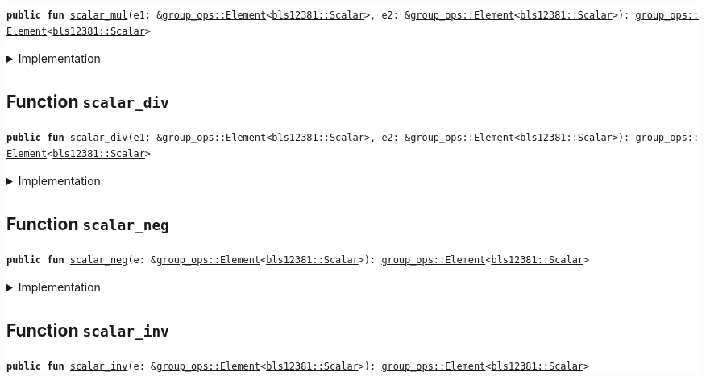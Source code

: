 
<pre><code><b>public</b> <b>fun</b> <a href="bls12381.md#0x2_bls12381_scalar_mul">scalar_mul</a>(e1: &<a href="group_ops.md#0x2_group_ops_Element">group_ops::Element</a>&lt;<a href="bls12381.md#0x2_bls12381_Scalar">bls12381::Scalar</a>&gt;, e2: &<a href="group_ops.md#0x2_group_ops_Element">group_ops::Element</a>&lt;<a href="bls12381.md#0x2_bls12381_Scalar">bls12381::Scalar</a>&gt;): <a href="group_ops.md#0x2_group_ops_Element">group_ops::Element</a>&lt;<a href="bls12381.md#0x2_bls12381_Scalar">bls12381::Scalar</a>&gt;
</code></pre>



<details><summary>Implementation</summary></details>

<a name="0x2_bls12381_scalar_div"></a>

## Function `scalar_div`



<pre><code><b>public</b> <b>fun</b> <a href="bls12381.md#0x2_bls12381_scalar_div">scalar_div</a>(e1: &<a href="group_ops.md#0x2_group_ops_Element">group_ops::Element</a>&lt;<a href="bls12381.md#0x2_bls12381_Scalar">bls12381::Scalar</a>&gt;, e2: &<a href="group_ops.md#0x2_group_ops_Element">group_ops::Element</a>&lt;<a href="bls12381.md#0x2_bls12381_Scalar">bls12381::Scalar</a>&gt;): <a href="group_ops.md#0x2_group_ops_Element">group_ops::Element</a>&lt;<a href="bls12381.md#0x2_bls12381_Scalar">bls12381::Scalar</a>&gt;
</code></pre>



<details><summary>Implementation</summary></details>

<a name="0x2_bls12381_scalar_neg"></a>

## Function `scalar_neg`



<pre><code><b>public</b> <b>fun</b> <a href="bls12381.md#0x2_bls12381_scalar_neg">scalar_neg</a>(e: &<a href="group_ops.md#0x2_group_ops_Element">group_ops::Element</a>&lt;<a href="bls12381.md#0x2_bls12381_Scalar">bls12381::Scalar</a>&gt;): <a href="group_ops.md#0x2_group_ops_Element">group_ops::Element</a>&lt;<a href="bls12381.md#0x2_bls12381_Scalar">bls12381::Scalar</a>&gt;
</code></pre>



<details><summary>Implementation</summary></details>

<a name="0x2_bls12381_scalar_inv"></a>

## Function `scalar_inv`



<pre><code><b>public</b> <b>fun</b> <a href="bls12381.md#0x2_bls12381_scalar_inv">scalar_inv</a>(e: &<a href="group_ops.md#0x2_group_ops_Element">group_ops::Element</a>&lt;<a href="bls12381.md#0x2_bls12381_Scalar">bls12381::Scalar</a>&gt;): <a href="group_ops.md#0x2_group_ops_Element">group_ops::Element</a>&lt;<a href="bls12381.md#0x2_bls12381_Scalar">bls12381::Scalar</a>&gt;
</code></pre>
